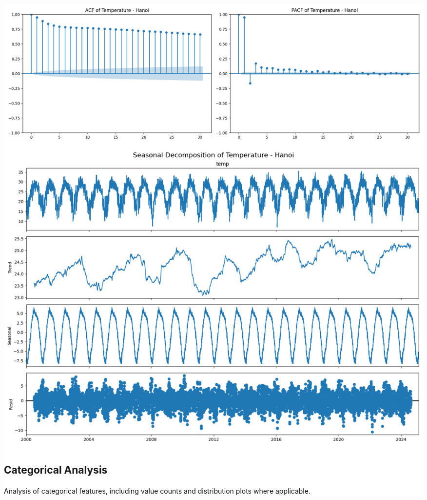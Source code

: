 ![ACF and PACF](../plots/Hanoi_acf_pacf.png)
![Seasonal Decomposition](../plots/Hanoi_seasonal_decompose.png)

## Categorical Analysis
Analysis of categorical features, including value counts and distribution plots where applicable.
